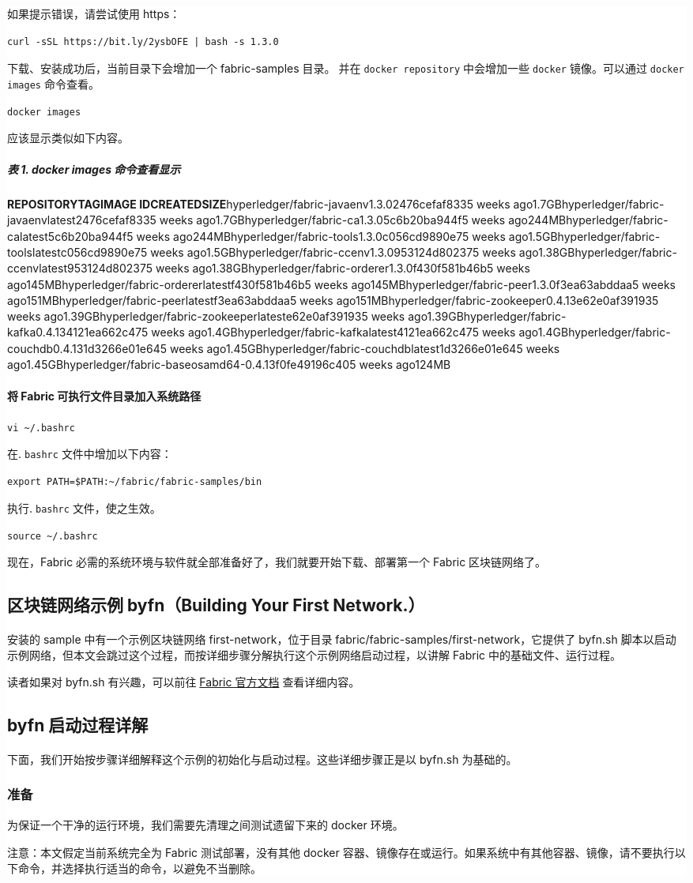 如果提示错误，请尝试使用 https：

`curl -sSL https://bit.ly/2ysbOFE | bash -s 1.3.0`

下载、安装成功后，当前目录下会增加一个 fabric-samples 目录。 并在 `docker repository` 中会增加一些 `docker` 镜像。可以通过 `docker images` 命令查看。

`docker images`

应该显示类似如下内容。

##### 表 1\. docker images 命令查看显示

**REPOSITORY****TAG****IMAGE ID****CREATED****SIZE**hyperledger/fabric-javaenv1.3.02476cefaf8335 weeks ago1.7GBhyperledger/fabric-javaenvlatest2476cefaf8335 weeks ago1.7GBhyperledger/fabric-ca1.3.05c6b20ba944f5 weeks ago244MBhyperledger/fabric-calatest5c6b20ba944f5 weeks ago244MBhyperledger/fabric-tools1.3.0c056cd9890e75 weeks ago1.5GBhyperledger/fabric-toolslatestc056cd9890e75 weeks ago1.5GBhyperledger/fabric-ccenv1.3.0953124d802375 weeks ago1.38GBhyperledger/fabric-ccenvlatest953124d802375 weeks ago1.38GBhyperledger/fabric-orderer1.3.0f430f581b46b5 weeks ago145MBhyperledger/fabric-ordererlatestf430f581b46b5 weeks ago145MBhyperledger/fabric-peer1.3.0f3ea63abddaa5 weeks ago151MBhyperledger/fabric-peerlatestf3ea63abddaa5 weeks ago151MBhyperledger/fabric-zookeeper0.4.13e62e0af391935 weeks ago1.39GBhyperledger/fabric-zookeeperlateste62e0af391935 weeks ago1.39GBhyperledger/fabric-kafka0.4.134121ea662c475 weeks ago1.4GBhyperledger/fabric-kafkalatest4121ea662c475 weeks ago1.4GBhyperledger/fabric-couchdb0.4.131d3266e01e645 weeks ago1.45GBhyperledger/fabric-couchdblatest1d3266e01e645 weeks ago1.45GBhyperledger/fabric-baseosamd64-0.4.13f0fe49196c405 weeks ago124MB

#### 将 Fabric 可执行文件目录加入系统路径

`vi ~/.bashrc`

在. `bashrc` 文件中增加以下内容：

`export PATH=$PATH:~/fabric/fabric-samples/bin`

执行. `bashrc` 文件，使之生效。

`source ~/.bashrc`

现在，Fabric 必需的系统环境与软件就全部准备好了，我们就要开始下载、部署第一个 Fabric 区块链网络了。

## 区块链网络示例 byfn（Building Your First Network.）

安装的 sample 中有一个示例区块链网络 first-network，位于目录 fabric/fabric-samples/first-network，它提供了 byfn.sh 脚本以启动示例网络，但本文会跳过这个过程，而按详细步骤分解执行这个示例网络启动过程，以讲解 Fabric 中的基础文件、运行过程。

读者如果对 byfn.sh 有兴趣，可以前往 [Fabric 官方文档](https://hyperledger-fabric.readthedocs.io/en/latest/index.html) 查看详细内容。

## byfn 启动过程详解

下面，我们开始按步骤详细解释这个示例的初始化与启动过程。这些详细步骤正是以 byfn.sh 为基础的。

### 准备

为保证一个干净的运行环境，我们需要先清理之间测试遗留下来的 docker 环境。

注意：本文假定当前系统完全为 Fabric 测试部署，没有其他 docker 容器、镜像存在或运行。如果系统中有其他容器、镜像，请不要执行以下命令，并选择执行适当的命令，以避免不当删除。
